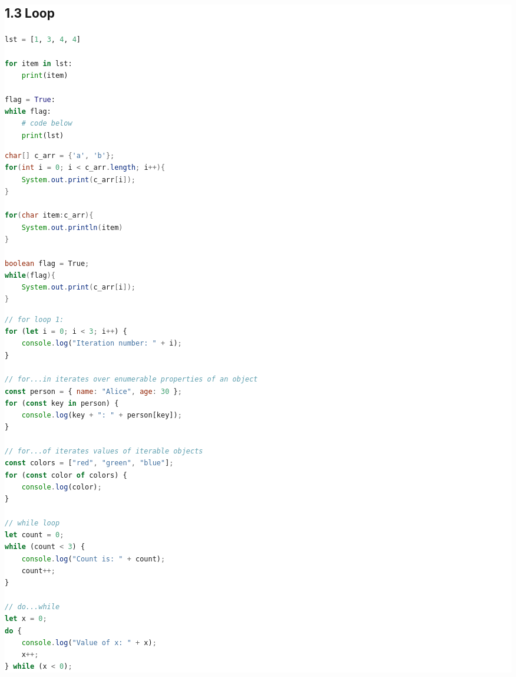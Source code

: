 ## 1.3 Loop
```Python group:1.3
lst = [1, 3, 4, 4]

for item in lst:
	print(item)
	
flag = True:
while flag:
	# code below
	print(lst)
```
```Java group:1.3
char[] c_arr = {'a', 'b'};
for(int i = 0; i < c_arr.length; i++){
	System.out.print(c_arr[i]);
}

for(char item:c_arr){
	System.out.println(item)
}

boolean flag = True;
while(flag){
	System.out.print(c_arr[i]);
}
```
```Javascript group:1.3
// for loop 1:
for (let i = 0; i < 3; i++) {  
	console.log("Iteration number: " + i);  
}

// for...in iterates over enumerable properties of an object
const person = { name: "Alice", age: 30 };  
for (const key in person) {  
	console.log(key + ": " + person[key]);  
}

// for...of iterates values of iterable objects
const colors = ["red", "green", "blue"];  
for (const color of colors) {  
	console.log(color);  
}

// while loop
let count = 0;  
while (count < 3) {  
	console.log("Count is: " + count);  
	count++;  
}

// do...while
let x = 0;  
do {  
	console.log("Value of x: " + x);  
	x++;  
} while (x < 0);

```
